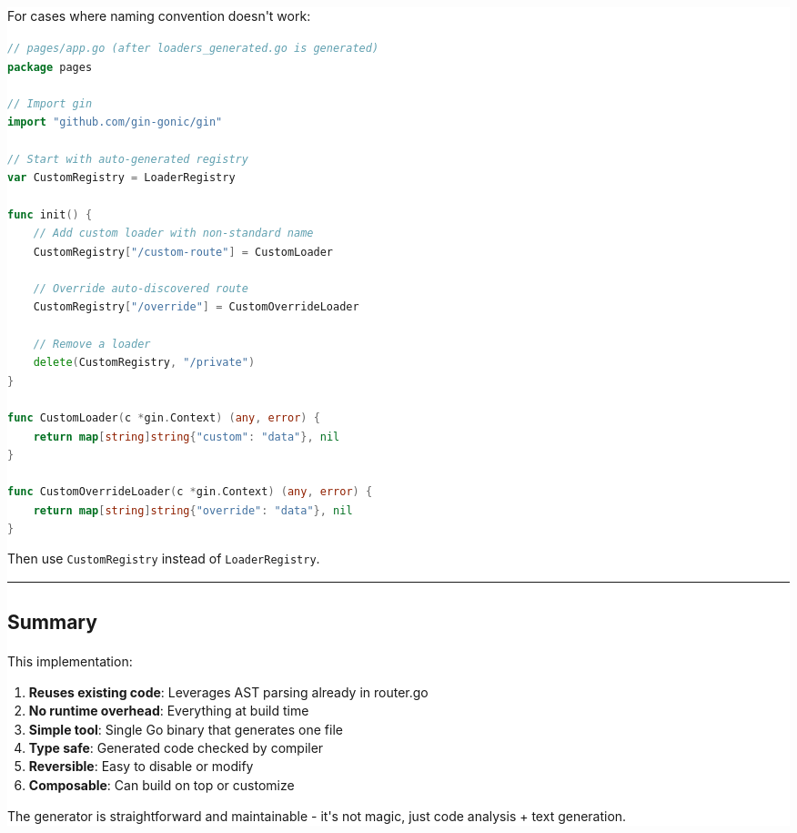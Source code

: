 For cases where naming convention doesn't work:

```go
// pages/app.go (after loaders_generated.go is generated)
package pages

// Import gin
import "github.com/gin-gonic/gin"

// Start with auto-generated registry
var CustomRegistry = LoaderRegistry

func init() {
	// Add custom loader with non-standard name
	CustomRegistry["/custom-route"] = CustomLoader
	
	// Override auto-discovered route
	CustomRegistry["/override"] = CustomOverrideLoader
	
	// Remove a loader
	delete(CustomRegistry, "/private")
}

func CustomLoader(c *gin.Context) (any, error) {
	return map[string]string{"custom": "data"}, nil
}

func CustomOverrideLoader(c *gin.Context) (any, error) {
	return map[string]string{"override": "data"}, nil
}
```

Then use `CustomRegistry` instead of `LoaderRegistry`.

---

## Summary

This implementation:

1. **Reuses existing code**: Leverages AST parsing already in router.go
2. **No runtime overhead**: Everything at build time
3. **Simple tool**: Single Go binary that generates one file
4. **Type safe**: Generated code checked by compiler
5. **Reversible**: Easy to disable or modify
6. **Composable**: Can build on top or customize

The generator is straightforward and maintainable - it's not magic, just code analysis + text generation.

